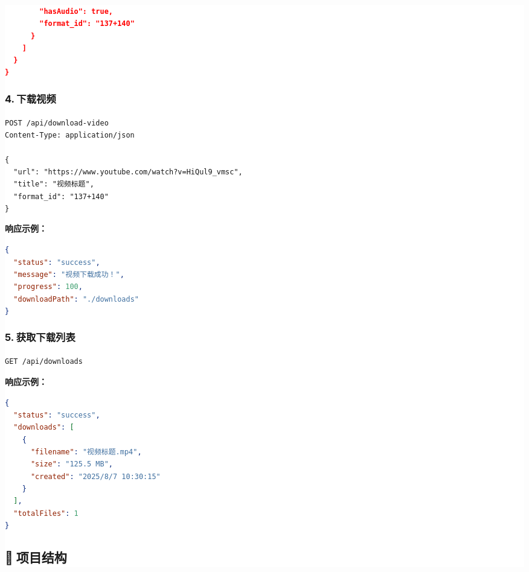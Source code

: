 ```json
        "hasAudio": true,
        "format_id": "137+140"
      }
    ]
  }
}
```

### 4. 下载视频

```http
POST /api/download-video
Content-Type: application/json

{
  "url": "https://www.youtube.com/watch?v=HiQul9_vmsc",
  "title": "视频标题",
  "format_id": "137+140"
}
```

**响应示例：**
```json
{
  "status": "success",
  "message": "视频下载成功！",
  "progress": 100,
  "downloadPath": "./downloads"
}
```

### 5. 获取下载列表

```http
GET /api/downloads
```

**响应示例：**
```json
{
  "status": "success",
  "downloads": [
    {
      "filename": "视频标题.mp4",
      "size": "125.5 MB",
      "created": "2025/8/7 10:30:15"
    }
  ],
  "totalFiles": 1
}
```

## 📁 项目结构
